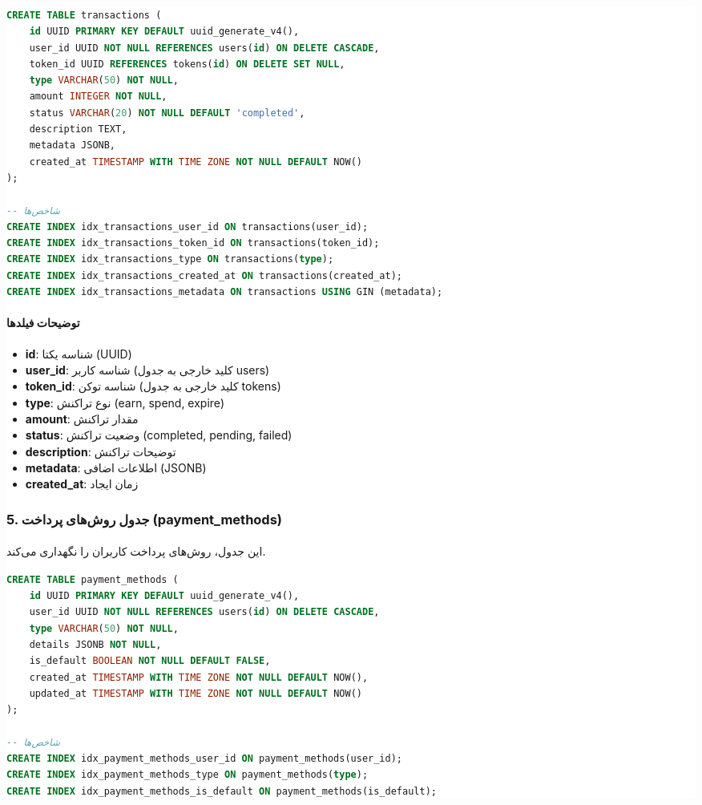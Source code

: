 ```sql
CREATE TABLE transactions (
    id UUID PRIMARY KEY DEFAULT uuid_generate_v4(),
    user_id UUID NOT NULL REFERENCES users(id) ON DELETE CASCADE,
    token_id UUID REFERENCES tokens(id) ON DELETE SET NULL,
    type VARCHAR(50) NOT NULL,
    amount INTEGER NOT NULL,
    status VARCHAR(20) NOT NULL DEFAULT 'completed',
    description TEXT,
    metadata JSONB,
    created_at TIMESTAMP WITH TIME ZONE NOT NULL DEFAULT NOW()
);

-- شاخص‌ها
CREATE INDEX idx_transactions_user_id ON transactions(user_id);
CREATE INDEX idx_transactions_token_id ON transactions(token_id);
CREATE INDEX idx_transactions_type ON transactions(type);
CREATE INDEX idx_transactions_created_at ON transactions(created_at);
CREATE INDEX idx_transactions_metadata ON transactions USING GIN (metadata);
```

#### توضیحات فیلدها
- **id**: شناسه یکتا (UUID)
- **user_id**: شناسه کاربر (کلید خارجی به جدول users)
- **token_id**: شناسه توکن (کلید خارجی به جدول tokens)
- **type**: نوع تراکنش (earn, spend, expire)
- **amount**: مقدار تراکنش
- **status**: وضعیت تراکنش (completed, pending, failed)
- **description**: توضیحات تراکنش
- **metadata**: اطلاعات اضافی (JSONB)
- **created_at**: زمان ایجاد

### 5. جدول روش‌های پرداخت (payment_methods)

این جدول، روش‌های پرداخت کاربران را نگهداری می‌کند.

```sql
CREATE TABLE payment_methods (
    id UUID PRIMARY KEY DEFAULT uuid_generate_v4(),
    user_id UUID NOT NULL REFERENCES users(id) ON DELETE CASCADE,
    type VARCHAR(50) NOT NULL,
    details JSONB NOT NULL,
    is_default BOOLEAN NOT NULL DEFAULT FALSE,
    created_at TIMESTAMP WITH TIME ZONE NOT NULL DEFAULT NOW(),
    updated_at TIMESTAMP WITH TIME ZONE NOT NULL DEFAULT NOW()
);

-- شاخص‌ها
CREATE INDEX idx_payment_methods_user_id ON payment_methods(user_id);
CREATE INDEX idx_payment_methods_type ON payment_methods(type);
CREATE INDEX idx_payment_methods_is_default ON payment_methods(is_default);
```
